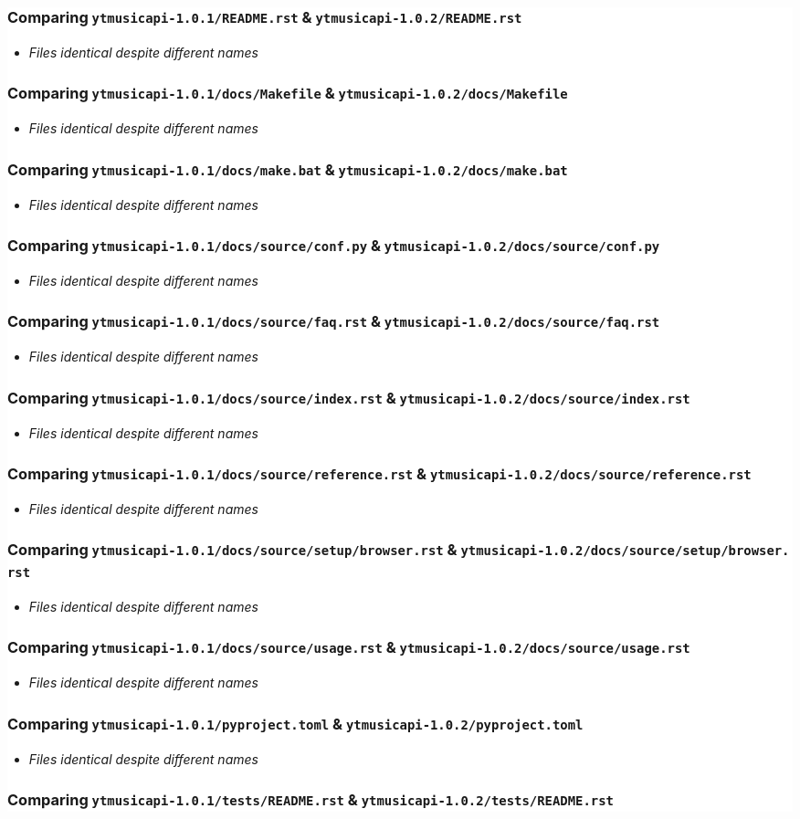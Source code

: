 ### Comparing `ytmusicapi-1.0.1/README.rst` & `ytmusicapi-1.0.2/README.rst`

 * *Files identical despite different names*

### Comparing `ytmusicapi-1.0.1/docs/Makefile` & `ytmusicapi-1.0.2/docs/Makefile`

 * *Files identical despite different names*

### Comparing `ytmusicapi-1.0.1/docs/make.bat` & `ytmusicapi-1.0.2/docs/make.bat`

 * *Files identical despite different names*

### Comparing `ytmusicapi-1.0.1/docs/source/conf.py` & `ytmusicapi-1.0.2/docs/source/conf.py`

 * *Files identical despite different names*

### Comparing `ytmusicapi-1.0.1/docs/source/faq.rst` & `ytmusicapi-1.0.2/docs/source/faq.rst`

 * *Files identical despite different names*

### Comparing `ytmusicapi-1.0.1/docs/source/index.rst` & `ytmusicapi-1.0.2/docs/source/index.rst`

 * *Files identical despite different names*

### Comparing `ytmusicapi-1.0.1/docs/source/reference.rst` & `ytmusicapi-1.0.2/docs/source/reference.rst`

 * *Files identical despite different names*

### Comparing `ytmusicapi-1.0.1/docs/source/setup/browser.rst` & `ytmusicapi-1.0.2/docs/source/setup/browser.rst`

 * *Files identical despite different names*

### Comparing `ytmusicapi-1.0.1/docs/source/usage.rst` & `ytmusicapi-1.0.2/docs/source/usage.rst`

 * *Files identical despite different names*

### Comparing `ytmusicapi-1.0.1/pyproject.toml` & `ytmusicapi-1.0.2/pyproject.toml`

 * *Files identical despite different names*

### Comparing `ytmusicapi-1.0.1/tests/README.rst` & `ytmusicapi-1.0.2/tests/README.rst`
